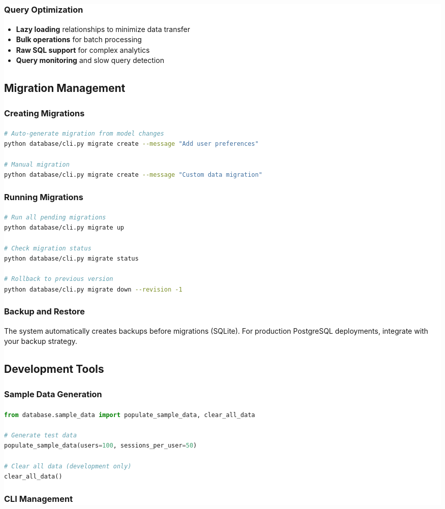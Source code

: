 ### Query Optimization

- **Lazy loading** relationships to minimize data transfer
- **Bulk operations** for batch processing
- **Raw SQL support** for complex analytics
- **Query monitoring** and slow query detection

## Migration Management

### Creating Migrations

```bash
# Auto-generate migration from model changes
python database/cli.py migrate create --message "Add user preferences"

# Manual migration
python database/cli.py migrate create --message "Custom data migration"
```

### Running Migrations

```bash
# Run all pending migrations
python database/cli.py migrate up

# Check migration status
python database/cli.py migrate status

# Rollback to previous version
python database/cli.py migrate down --revision -1
```

### Backup and Restore

The system automatically creates backups before migrations (SQLite). For production PostgreSQL deployments, integrate with your backup strategy.

## Development Tools

### Sample Data Generation

```python
from database.sample_data import populate_sample_data, clear_all_data

# Generate test data
populate_sample_data(users=100, sessions_per_user=50)

# Clear all data (development only)
clear_all_data()
```

### CLI Management
